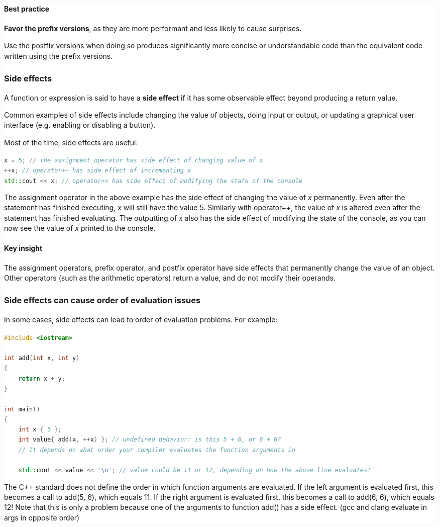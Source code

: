 #### Best practice
**Favor the prefix versions**, as they are more performant and less likely to cause surprises.

Use the postfix versions when doing so produces significantly more concise or understandable code than the equivalent code written using the prefix versions.

### Side effects

A function or expression is said to have a **side effect** if it has some observable effect beyond producing a return value.

Common examples of side effects include changing the value of objects, doing input or output, or updating a graphical user interface (e.g. enabling or disabling a button).

Most of the time, side effects are useful:
```cpp
x = 5; // the assignment operator has side effect of changing value of x
++x; // operator++ has side effect of incrementing x
std::cout << x; // operator<< has side effect of modifying the state of the console
```

The assignment operator in the above example has the side effect of changing the value of _x_ permanently. Even after the statement has finished executing, _x_ will still have the value 5. Similarly with operator++, the value of _x_ is altered even after the statement has finished evaluating. The outputting of _x_ also has the side effect of modifying the state of the console, as you can now see the value of _x_ printed to the console.  

#### Key insight
The assignment operators, prefix operator, and postfix operator have side effects that permanently change the value of an object.  
Other operators (such as the arithmetic operators) return a value, and do not modify their operands.

### Side effects can cause order of evaluation issues
In some cases, side effects can lead to order of evaluation problems. For example:
```cpp
#include <iostream>

int add(int x, int y)
{
    return x + y;
}

int main()
{
    int x { 5 };
    int value{ add(x, ++x) }; // undefined behavior: is this 5 + 6, or 6 + 6?
    // It depends on what order your compiler evaluates the function arguments in

    std::cout << value << '\n'; // value could be 11 or 12, depending on how the above line evaluates!
```

The C++ standard does not define the order in which function arguments are evaluated. If the left argument is evaluated first, this becomes a call to add(5, 6), which equals 11. If the right argument is evaluated first, this becomes a call to add(6, 6), which equals 12! Note that this is only a problem because one of the arguments to function add() has a side effect. (gcc and clang evaluate in args in opposite order)
  